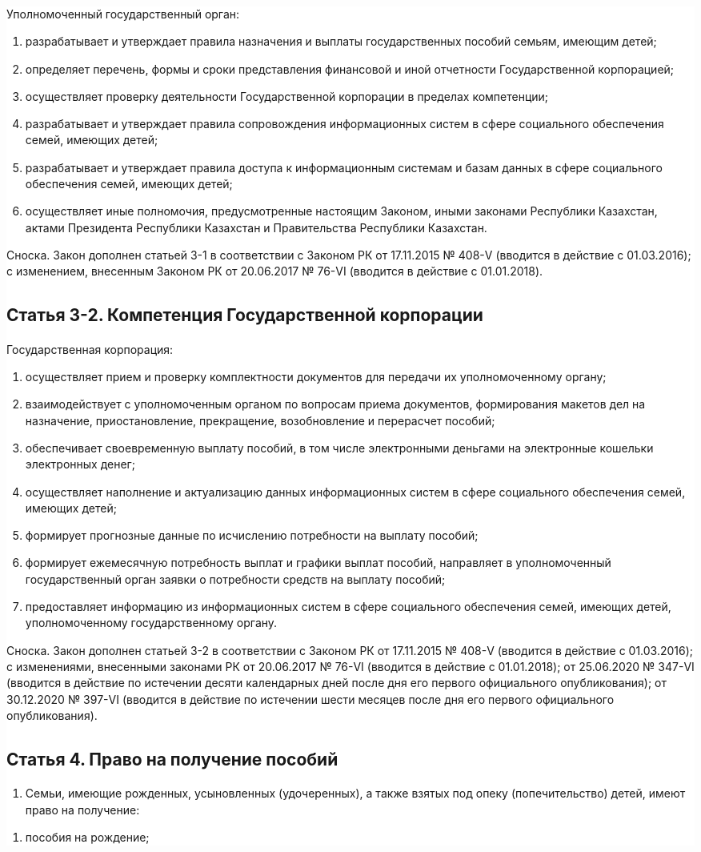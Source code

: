 Уполномоченный государственный орган:

1) разрабатывает и утверждает правила назначения и выплаты государственных пособий семьям, имеющим детей;

2) определяет перечень, формы и сроки представления финансовой и иной отчетности Государственной корпорацией;

3) осуществляет проверку деятельности Государственной корпорации в пределах компетенции;

4) разрабатывает и утверждает правила сопровождения информационных систем в сфере социального обеспечения семей, имеющих детей;

5) разрабатывает и утверждает правила доступа к информационным системам и базам данных в сфере социального обеспечения семей, имеющих детей;

6) осуществляет иные полномочия, предусмотренные настоящим Законом, иными законами Республики Казахстан, актами Президента Республики Казахстан и Правительства Республики Казахстан.

Сноска. Закон дополнен статьей 3-1 в соответствии с Законом РК от 17.11.2015 № 408-V (вводится в действие с 01.03.2016); с изменением, внесенным Законом РК от 20.06.2017 № 76-VI (вводится в действие с 01.01.2018).

## Статья 3-2. Компетенция Государственной корпорации

Государственная корпорация:

1) осуществляет прием и проверку комплектности документов для передачи их уполномоченному органу;

2) взаимодействует с уполномоченным органом по вопросам приема документов, формирования макетов дел на назначение, приостановление, прекращение, возобновление и перерасчет пособий;

3) обеспечивает своевременную выплату пособий, в том числе электронными деньгами на электронные кошельки электронных денег;

4) осуществляет наполнение и актуализацию данных информационных систем в сфере социального обеспечения семей, имеющих детей;

5) формирует прогнозные данные по исчислению потребности на выплату пособий;

6) формирует ежемесячную потребность выплат и графики выплат пособий, направляет в уполномоченный государственный орган заявки о потребности средств на выплату пособий;

7) предоставляет информацию из информационных систем в сфере социального обеспечения семей, имеющих детей, уполномоченному государственному органу.

Сноска. Закон дополнен статьей 3-2 в соответствии с Законом РК от 17.11.2015 № 408-V (вводится в действие с 01.03.2016); с изменениями, внесенными законами РК от 20.06.2017 № 76-VI (вводится в действие с 01.01.2018); от 25.06.2020 № 347-VI (вводится в действие по истечении десяти календарных дней после дня его первого официального опубликования); от 30.12.2020 № 397-VI (вводится в действие по истечении шести месяцев после дня его первого официального опубликования).

## Статья 4. Право на получение пособий

1. Семьи, имеющие рожденных, усыновленных (удочеренных), а также взятых под опеку (попечительство) детей, имеют право на получение:

1) пособия на рождение;
